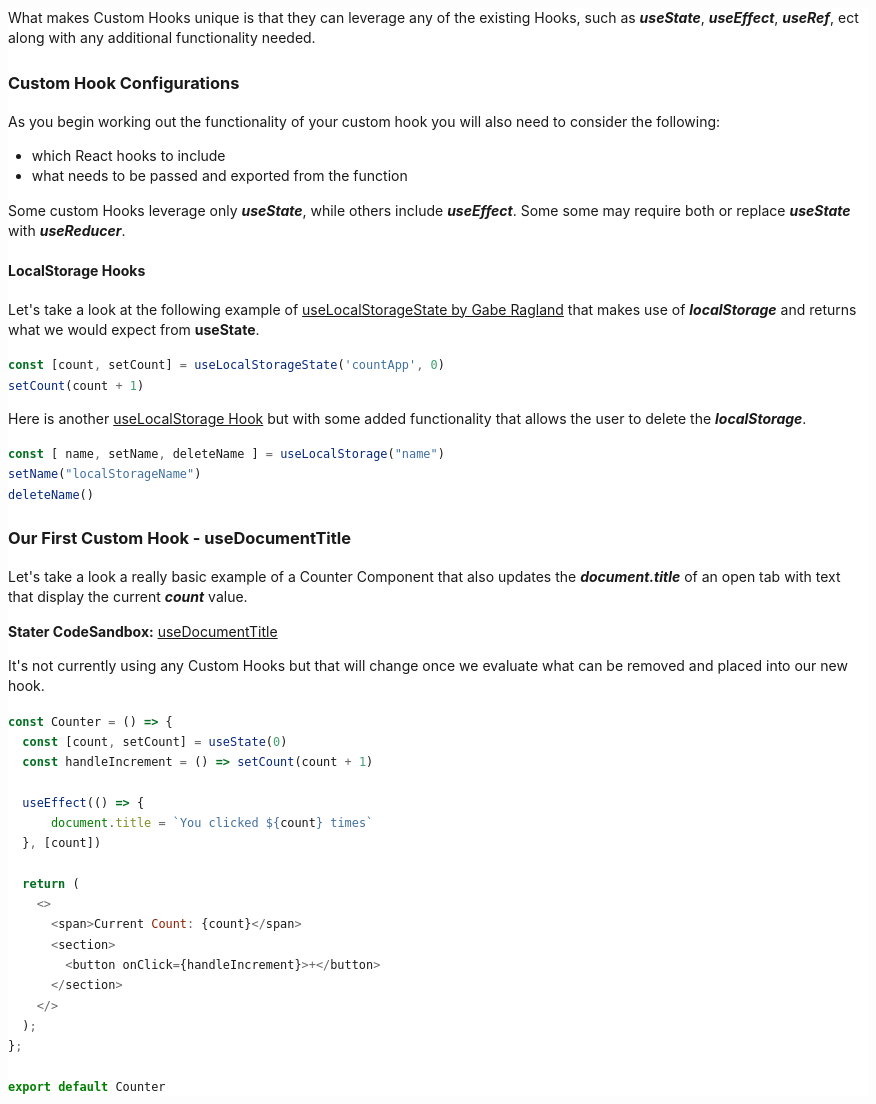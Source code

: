 What makes Custom Hooks unique is that they can leverage any of the existing Hooks, such as ***useState***, ***useEffect***, ***useRef***, ect along with any additional functionality needed. 

### Custom Hook Configurations

As you begin working out the functionality of your custom hook you will also need to consider the following:

- which React hooks to include 
- what needs to be passed and exported from the function

Some custom Hooks leverage only ***useState***, while others include ***useEffect***.  Some some may require both or replace ***useState*** with ***useReducer***.  

#### LocalStorage Hooks
Let's take a look at the following example of [useLocalStorageState by Gabe Ragland](https://usehooks.com/useLocalStorage/) that makes use of ***localStorage*** and returns what we would expect from **useState**.


```js
const [count, setCount] = useLocalStorageState('countApp', 0)
setCount(count + 1)
```

Here is another [useLocalStorage Hook](https://www.npmjs.com/package/@rehooks/local-storage) but with some added functionality that allows the user to delete the ***localStorage***. 

```js
const [ name, setName, deleteName ] = useLocalStorage("name")
setName("localStorageName")
deleteName()
```




### Our First Custom Hook - useDocumentTitle
Let's take a look a really basic example of a Counter Component that also updates the ***document.title*** of an open tab with text that display the current ***count*** value. 

**Stater CodeSandbox:** [useDocumentTitle](https://codesandbox.io/s/custom-hooks-starter-egwjy?file=/src/Counter.js)

It's not currently using any Custom Hooks but that will change once we evaluate what can be removed and placed into our new hook.

```js
const Counter = () => {
  const [count, setCount] = useState(0)
  const handleIncrement = () => setCount(count + 1)

  useEffect(() => {
      document.title = `You clicked ${count} times`
  }, [count])

  return (
    <>
      <span>Current Count: {count}</span>
      <section>
        <button onClick={handleIncrement}>+</button>
      </section>
    </>
  );
};

export default Counter
```
